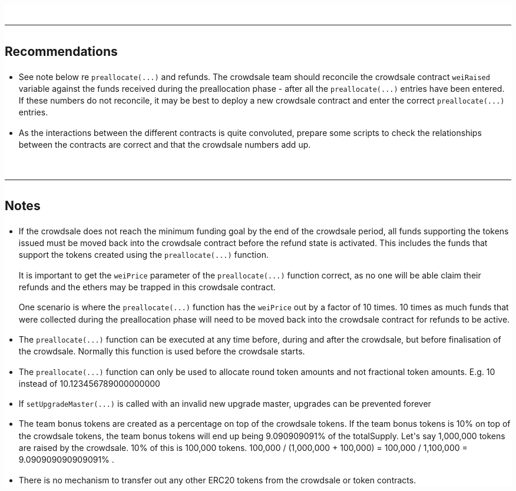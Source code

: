 <br />

<hr />

## Recommendations

* See note below re `preallocate(...)` and refunds. The crowdsale team should reconcile the crowdsale contract `weiRaised` variable against
  the funds received during the preallocation phase - after all the `preallocate(...)` entries have been entered. If these numbers do not
  reconcile, it may be best to deploy a new crowdsale contract and enter the correct `preallocate(...)` entries.

* As the interactions between the different contracts is quite convoluted, prepare some scripts to check the relationships between the contracts are correct 
  and that the crowdsale numbers add up.

<br />

<hr />

## Notes

* If the crowdsale does not reach the minimum funding goal by the end of the crowdsale period, all funds supporting the tokens issued must be moved
  back into the crowdsale contract before the refund state is activated. This includes the funds that support the tokens created using the
  `preallocate(...)` function.

  It is important to get the `weiPrice` parameter of the `preallocate(...)` function correct, as no one will be able claim their refunds and 
  the ethers may be trapped in this crowdsale contract.

  One scenario is where the `preallocate(...)` function has the `weiPrice` out by a factor of 10 times. 10 times as much funds that were 
  collected during the preallocation phase will need to be moved back into the crowdsale contract for refunds to be active.

* The `preallocate(...)` function can be executed at any time before, during and after the crowdsale, but before finalisation of the crowdsale. Normally
  this function is used before the crowdsale starts.

* The `preallocate(...)` function can only be used to allocate round token amounts and not fractional token amounts. E.g. 10 instead of 10.123456789000000000

* If `setUpgradeMaster(...)` is called with an invalid new upgrade master, upgrades can be prevented forever

* The team bonus tokens are created as a percentage on top of the crowdsale tokens. If the team bonus tokens is 10% on top of the crowdsale tokens,
  the team bonus tokens will end up being 9.090909091% of the totalSupply. Let's say 1,000,000 tokens are raised by the crowdsale. 10% of this is 100,000 tokens.
  100,000 / (1,000,000 + 100,000) = 100,000 / 1,100,000 = 9.090909090909091% .

* There is no mechanism to transfer out any other ERC20 tokens from the crowdsale or token contracts.
